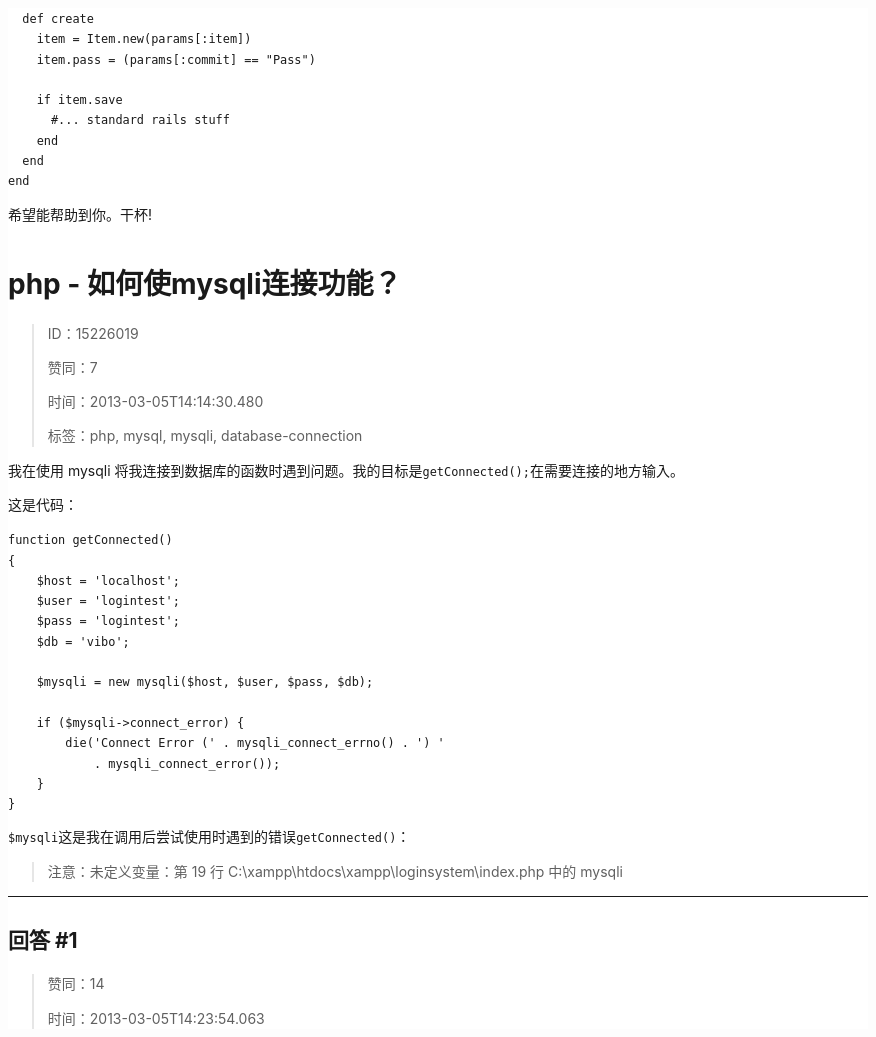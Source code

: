 ```
  def create
    item = Item.new(params[:item])
    item.pass = (params[:commit] == "Pass")

    if item.save
      #... standard rails stuff
    end
  end
end 
```

希望能帮助到你。干杯!

# php - 如何使mysqli连接功能？

> ID：15226019
> 
> 赞同：7
> 
> 时间：2013-03-05T14:14:30.480
> 
> 标签：php, mysql, mysqli, database-connection

我在使用 mysqli 将我连接到数据库的函数时遇到问题。我的目标是`getConnected();`在需要连接的地方输入。

这是代码：

```
function getConnected()
{
    $host = 'localhost';
    $user = 'logintest';
    $pass = 'logintest';
    $db = 'vibo';

    $mysqli = new mysqli($host, $user, $pass, $db);

    if ($mysqli->connect_error) {
        die('Connect Error (' . mysqli_connect_errno() . ') '
            . mysqli_connect_error());
    }
} 
```

`$mysqli`这是我在调用后尝试使用时遇到的错误`getConnected()`：

> 注意：未定义变量：第 19 行 C:\xampp\htdocs\xampp\loginsystem\index.php 中的 mysqli

* * *

## 回答 #1

> 赞同：14
> 
> 时间：2013-03-05T14:23:54.063
